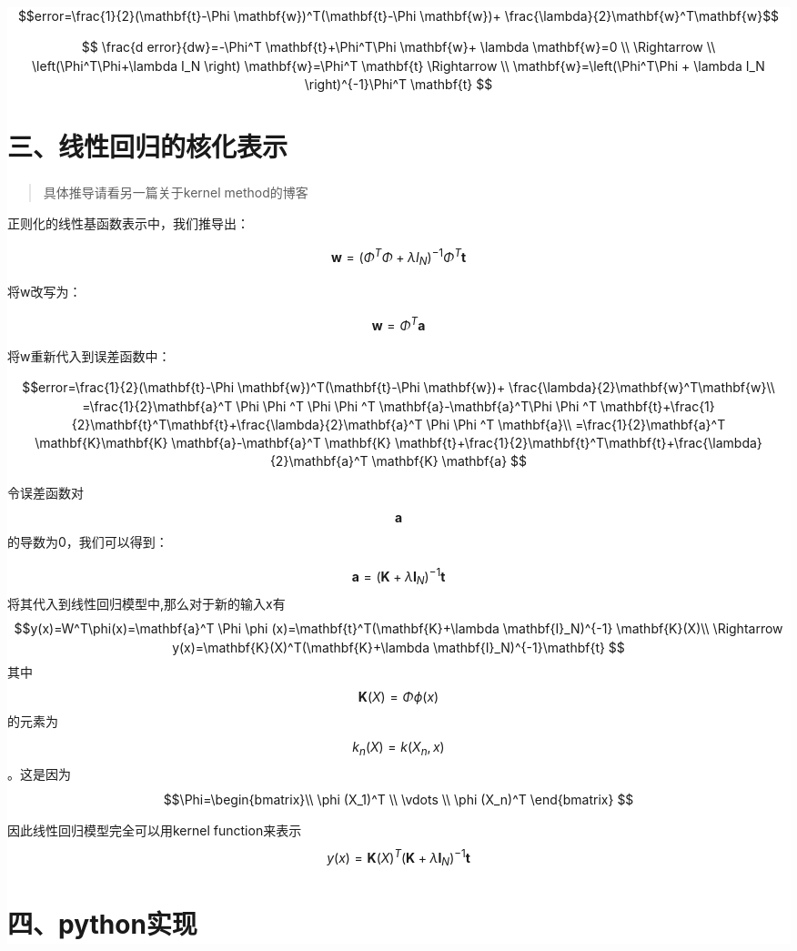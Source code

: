 $$error=\frac{1}{2}(\mathbf{t}-\Phi \mathbf{w})^T(\mathbf{t}-\Phi \mathbf{w})+ \frac{\lambda}{2}\mathbf{w}^T\mathbf{w}$$

$$
\frac{d error}{dw}=-\Phi^T \mathbf{t}+\Phi^T\Phi \mathbf{w}+ \lambda \mathbf{w}=0
\\
\Rightarrow \\
\left(\Phi^T\Phi+\lambda I_N \right) \mathbf{w}=\Phi^T \mathbf{t}
\Rightarrow \\
\mathbf{w}=\left(\Phi^T\Phi + \lambda I_N \right)^{-1}\Phi^T \mathbf{t}
$$

# 三、线性回归的核化表示

> 具体推导请看另一篇关于kernel method的博客

正则化的线性基函数表示中，我们推导出：

$$\mathbf{w}=\left(\Phi^T\Phi + \lambda I_N \right)^{-1}\Phi^T \mathbf{t} $$

将w改写为：

$$\mathbf{w}=\Phi^T\mathbf{a}$$

将w重新代入到误差函数中：


$$error=\frac{1}{2}(\mathbf{t}-\Phi \mathbf{w})^T(\mathbf{t}-\Phi \mathbf{w})+ \frac{\lambda}{2}\mathbf{w}^T\mathbf{w}\\
=\frac{1}{2}\mathbf{a}^T \Phi \Phi ^T \Phi \Phi ^T \mathbf{a}-\mathbf{a}^T\Phi \Phi ^T \mathbf{t}+\frac{1}{2}\mathbf{t}^T\mathbf{t}+\frac{\lambda}{2}\mathbf{a}^T \Phi \Phi ^T \mathbf{a}\\
=\frac{1}{2}\mathbf{a}^T \mathbf{K}\mathbf{K} \mathbf{a}-\mathbf{a}^T \mathbf{K} \mathbf{t}+\frac{1}{2}\mathbf{t}^T\mathbf{t}+\frac{\lambda}{2}\mathbf{a}^T \mathbf{K} \mathbf{a}
$$


令误差函数对$$\mathbf{a}$$的导数为0，我们可以得到：

$$\mathbf{a}=(\mathbf{K}+\lambda \mathbf{I}_N)^{-1}\mathbf{t}$$
将其代入到线性回归模型中,那么对于新的输入x有
$$y(x)=W^T\phi(x)=\mathbf{a}^T \Phi \phi (x)=\mathbf{t}^T(\mathbf{K}+\lambda \mathbf{I}_N)^{-1} \mathbf{K}(X)\\
\Rightarrow y(x)=\mathbf{K}(X)^T(\mathbf{K}+\lambda \mathbf{I}_N)^{-1}\mathbf{t}
$$
其中$$\mathbf{K}(X)=\Phi \phi (x)$$的元素为$$k_n(X)=k(X_n,x)$$。这是因为
$$\Phi=\begin{bmatrix}\\
\phi (X_1)^T \\
\vdots \\
\phi (X_n)^T
\end{bmatrix}
$$

因此线性回归模型完全可以用kernel function来表示
$$y(x)=\mathbf{K}(X)^T(\mathbf{K}+\lambda \mathbf{I}_N)^{-1}\mathbf{t}$$

# 四、python实现
